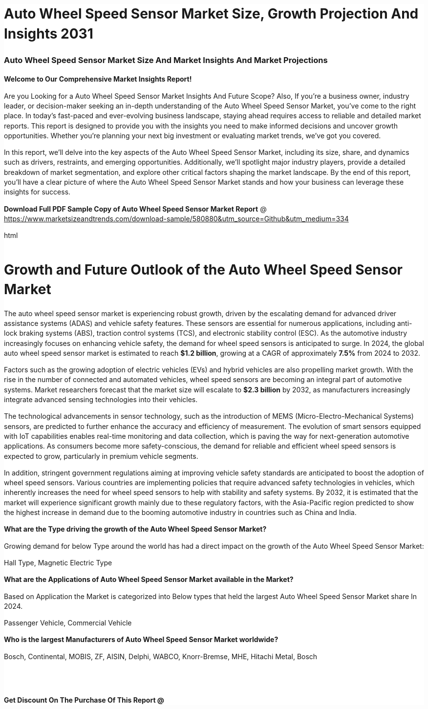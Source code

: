 <h1> Auto Wheel Speed Sensor Market Size, Growth Projection And Insights 2031</h1><div class="" data-test-id=""><h3><span class="">Auto Wheel Speed Sensor Market Size And Market Insights And Market Projections</span></h3></div><div class="" data-test-id=""><p><strong>Welcome to Our Comprehensive Market Insights Report!</strong></p><p>Are you Looking for a Auto Wheel Speed Sensor Market Insights And Future Scope? Also, If you&rsquo;re a business owner, industry leader, or decision-maker seeking an in-depth understanding of the Auto Wheel Speed Sensor Market, you&rsquo;ve come to the right place. In today&rsquo;s fast-paced and ever-evolving business landscape, staying ahead requires access to reliable and detailed market reports. This report is designed to provide you with the insights you need to make informed decisions and uncover growth opportunities. Whether you&rsquo;re planning your next big investment or evaluating market trends, we&rsquo;ve got you covered.</p><p>In this report, we&rsquo;ll delve into the key aspects of the Auto Wheel Speed Sensor Market, including its size, share, and dynamics such as drivers, restraints, and emerging opportunities. Additionally, we&rsquo;ll spotlight major industry players, provide a detailed breakdown of market segmentation, and explore other critical factors shaping the market landscape. By the end of this report, you&rsquo;ll have a clear picture of where the Auto Wheel Speed Sensor Market stands and how your business can leverage these insights for success.</p><p><strong>Download Full PDF Sample Copy of Auto Wheel Speed Sensor Market Report</strong> @ <a href="https://www.marketsizeandtrends.com/download-sample/580880&utm_source=Github&utm_medium=334" target="_blank">https://www.marketsizeandtrends.com/download-sample/580880&utm_source=Github&utm_medium=334</a></p></div><div class="" data-test-id=""><p><span class="">html<html><head> <title>Auto Wheel Speed Sensor Market Growth and Future Outlook</title></head><body><h1>Growth and Future Outlook of the Auto Wheel Speed Sensor Market</h1><p>The auto wheel speed sensor market is experiencing robust growth, driven by the escalating demand for advanced driver assistance systems (ADAS) and vehicle safety features. These sensors are essential for numerous applications, including anti-lock braking systems (ABS), traction control systems (TCS), and electronic stability control (ESC). As the automotive industry increasingly focuses on enhancing vehicle safety, the demand for wheel speed sensors is anticipated to surge. In 2024, the global auto wheel speed sensor market is estimated to reach <strong>$1.2 billion</strong>, growing at a CAGR of approximately <strong>7.5%</strong> from 2024 to 2032.</p><p>Factors such as the growing adoption of electric vehicles (EVs) and hybrid vehicles are also propelling market growth. With the rise in the number of connected and automated vehicles, wheel speed sensors are becoming an integral part of automotive systems. Market researchers forecast that the market size will escalate to <strong>$2.3 billion</strong> by 2032, as manufacturers increasingly integrate advanced sensing technologies into their vehicles.</p><p style="font-weight: bold;"></p><p>The technological advancements in sensor technology, such as the introduction of MEMS (Micro-Electro-Mechanical Systems) sensors, are predicted to further enhance the accuracy and efficiency of measurement. The evolution of smart sensors equipped with IoT capabilities enables real-time monitoring and data collection, which is paving the way for next-generation automotive applications. As consumers become more safety-conscious, the demand for reliable and efficient wheel speed sensors is expected to grow, particularly in premium vehicle segments.</p><p>In addition, stringent government regulations aiming at improving vehicle safety standards are anticipated to boost the adoption of wheel speed sensors. Various countries are implementing policies that require advanced safety technologies in vehicles, which inherently increases the need for wheel speed sensors to help with stability and safety systems. By 2032, it is estimated that the market will experience significant growth mainly due to these regulatory factors, with the Asia-Pacific region predicted to show the highest increase in demand due to the booming automotive industry in countries such as China and India.</p></body></html></span></p><p><strong><span class="">What are the&nbsp;Type driving the growth of the Auto Wheel Speed Sensor Market?</span></strong></p></div><div class="" data-test-id=""><p><span class="">Growing demand for below Type around the world has had a direct impact on the growth of the Auto Wheel Speed Sensor Market:</span></p></div><div class="" data-test-id=""><p>Hall Type, Magnetic Electric Type</p><p><span class=""><strong>What are the&nbsp;Applications&nbsp;of Auto Wheel Speed Sensor Market available in the Market?</strong></span></p></div><div class="" data-test-id=""><p><span class="">Based on Application the Market is categorized into Below types that held the largest Auto Wheel Speed Sensor Market share In 2024.</span></p></div><div class="" data-test-id=""><p><span class="">Passenger Vehicle, Commercial Vehicle</span></p><p><span class=""><strong>Who is the largest Manufacturers of Auto Wheel Speed Sensor Market worldwide?</strong></span></p></div><div class="" data-test-id=""><p><span class="">Bosch, Continental, MOBIS, ZF, AISIN, Delphi, WABCO, Knorr-Bremse, MHE, Hitachi Metal, Bosch</span></p></div><div class="" data-test-id="">&nbsp;</div><div class="" data-test-id="">&nbsp;</div><div class="" data-test-id=""><p><span class=""><strong>Get Discount On The Purchase Of This Report @</strong>